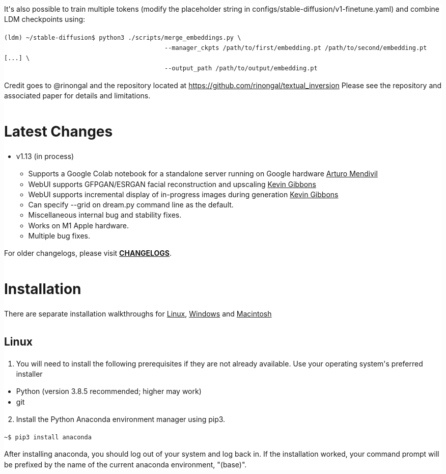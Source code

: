 It's also possible to train multiple tokens (modify the placeholder string in configs/stable-diffusion/v1-finetune.yaml) and combine LDM checkpoints using:

```
(ldm) ~/stable-diffusion$ python3 ./scripts/merge_embeddings.py \
                                            --manager_ckpts /path/to/first/embedding.pt /path/to/second/embedding.pt [...] \
                                            --output_path /path/to/output/embedding.pt
```

Credit goes to @rinongal and the repository located at
https://github.com/rinongal/textual_inversion Please see the
repository and associated paper for details and limitations.

# Latest Changes

- v1.13 (in process)

  - Supports a Google Colab notebook for a standalone server running on Google hardware [Arturo Mendivil](https://github.com/artmen1516)
  - WebUI supports GFPGAN/ESRGAN facial reconstruction and upscaling [Kevin Gibbons](https://github.com/bakkot)
  - WebUI supports incremental display of in-progress images during generation [Kevin Gibbons](https://github.com/bakkot)
  - Can specify --grid on dream.py command line as the default.
  - Miscellaneous internal bug and stability fixes.
  - Works on M1 Apple hardware.
  - Multiple bug fixes.

For older changelogs, please visit **[CHANGELOGS](CHANGELOG.md)**.

# Installation

There are separate installation walkthroughs for [Linux](#linux), [Windows](#windows) and [Macintosh](#Macintosh)

## Linux

1. You will need to install the following prerequisites if they are not already available. Use your
   operating system's preferred installer

- Python (version 3.8.5 recommended; higher may work)
- git

2. Install the Python Anaconda environment manager using pip3.

```
~$ pip3 install anaconda
```

After installing anaconda, you should log out of your system and log back in. If the installation
worked, your command prompt will be prefixed by the name of the current anaconda environment, "(base)".
